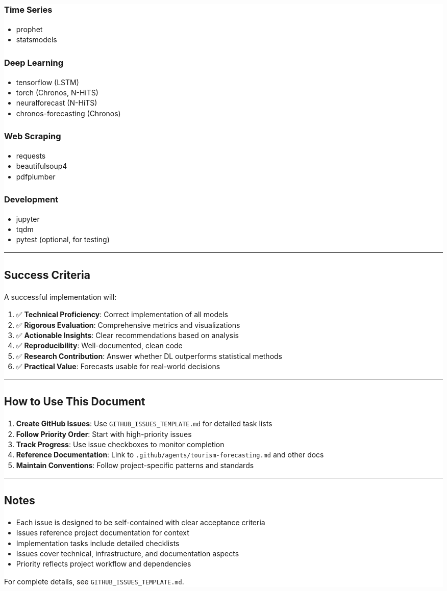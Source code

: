 ### Time Series
- prophet
- statsmodels

### Deep Learning
- tensorflow (LSTM)
- torch (Chronos, N-HiTS)
- neuralforecast (N-HiTS)
- chronos-forecasting (Chronos)

### Web Scraping
- requests
- beautifulsoup4
- pdfplumber

### Development
- jupyter
- tqdm
- pytest (optional, for testing)

---

## Success Criteria

A successful implementation will:

1. ✅ **Technical Proficiency**: Correct implementation of all models
2. ✅ **Rigorous Evaluation**: Comprehensive metrics and visualizations
3. ✅ **Actionable Insights**: Clear recommendations based on analysis
4. ✅ **Reproducibility**: Well-documented, clean code
5. ✅ **Research Contribution**: Answer whether DL outperforms statistical methods
6. ✅ **Practical Value**: Forecasts usable for real-world decisions

---

## How to Use This Document

1. **Create GitHub Issues**: Use `GITHUB_ISSUES_TEMPLATE.md` for detailed task lists
2. **Follow Priority Order**: Start with high-priority issues
3. **Track Progress**: Use issue checkboxes to monitor completion
4. **Reference Documentation**: Link to `.github/agents/tourism-forecasting.md` and other docs
5. **Maintain Conventions**: Follow project-specific patterns and standards

---

## Notes

- Each issue is designed to be self-contained with clear acceptance criteria
- Issues reference project documentation for context
- Implementation tasks include detailed checklists
- Issues cover technical, infrastructure, and documentation aspects
- Priority reflects project workflow and dependencies

For complete details, see `GITHUB_ISSUES_TEMPLATE.md`.
